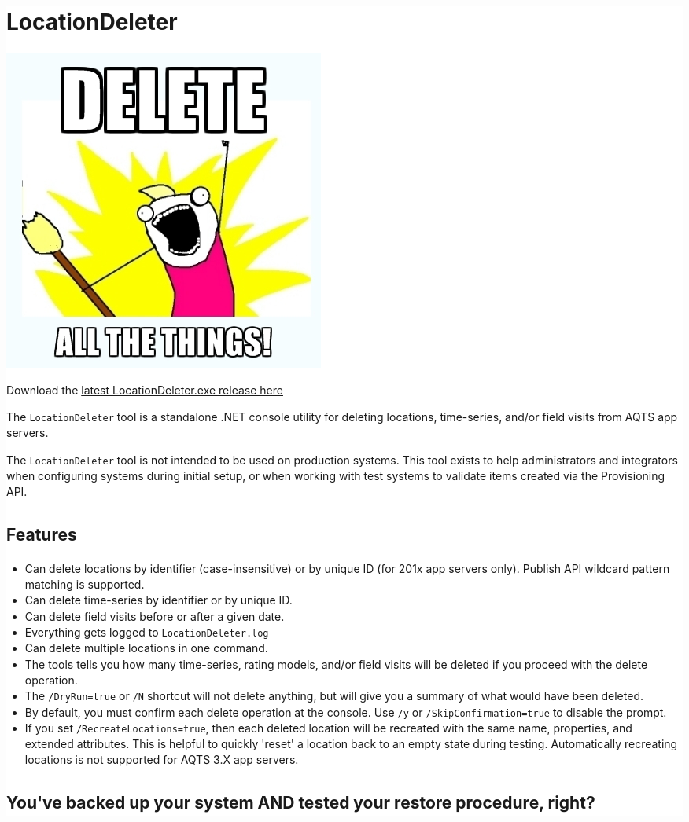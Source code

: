 ﻿# LocationDeleter

![Delete all the things](./delete-all-the-things.jpg)

Download the [latest LocationDeleter.exe release here](../../../../../../releases/latest)

The `LocationDeleter` tool is a standalone .NET console utility for deleting locations, time-series, and/or field visits from AQTS app servers.

The `LocationDeleter` tool is not intended to be used on production systems. This tool exists to help administrators and integrators when configuring systems during initial setup, or when working with test systems to validate items created via the Provisioning API.

## Features

- Can delete locations by identifier (case-insensitive) or by unique ID (for 201x app servers only). Publish API wildcard pattern matching is supported.
- Can delete time-series by identifier or by unique ID.
- Can delete field visits before or after a given date.
- Everything gets logged to `LocationDeleter.log`
- Can delete multiple locations in one command.
- The tools tells you how many time-series, rating models, and/or field visits will be deleted if you proceed with the delete operation.
- The `/DryRun=true` or `/N` shortcut will not delete anything, but will give you a summary of what would have been deleted.
- By default, you must confirm each delete operation at the console. Use `/y` or `/SkipConfirmation=true` to disable the prompt.
- If you set `/RecreateLocations=true`, then each deleted location will be recreated with the same name, properties, and extended attributes. This is helpful to quickly 'reset' a location back to an empty state during testing. Automatically recreating locations is not supported for AQTS 3.X app servers.

## You've backed up your system AND tested your restore procedure, right?
